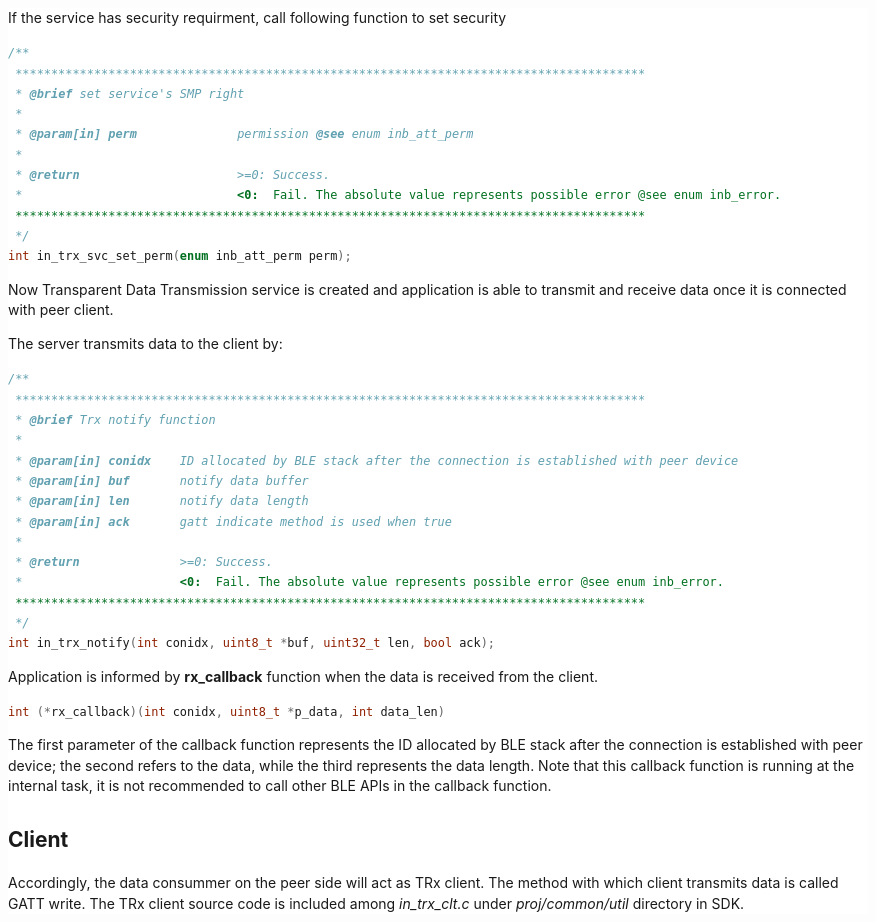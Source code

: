 If the service has security requirment, call following function to set security 

```c
/**
 ****************************************************************************************
 * @brief set service's SMP right
 *
 * @param[in] perm				permission @see enum inb_att_perm 
 *
 * @return						>=0: Success.
 *								<0:  Fail. The absolute value represents possible error @see enum inb_error.
 ****************************************************************************************
 */
int in_trx_svc_set_perm(enum inb_att_perm perm);
```

Now Transparent Data Transmission service is created and application is able to transmit and receive data once it is connected with peer client.

The server transmits data to the client by:

```c
/**
 ****************************************************************************************
 * @brief Trx notify function 
 *
 * @param[in] conidx	ID allocated by BLE stack after the connection is established with peer device
 * @param[in] buf		notify data buffer
 * @param[in] len       notify data length
 * @param[in] ack   	gatt indicate method is used when true
 *
 * @return				>=0: Success.
 *						<0:  Fail. The absolute value represents possible error @see enum inb_error.
 ****************************************************************************************
 */
int in_trx_notify(int conidx, uint8_t *buf, uint32_t len, bool ack);
```

Application is informed by **rx_callback** function when the data is received from the client.


```c
int (*rx_callback)(int conidx, uint8_t *p_data, int data_len) 
```

The first parameter of the callback function represents the ID allocated by BLE stack after the connection is established with peer device; the second refers to the data, while the third represents the data length. Note that this callback function is running at the internal task, it is not recommended to call other BLE APIs in the callback function.

## Client

Accordingly, the data consummer on the peer side will act as TRx client. The method with which client transmits data is called GATT write. The TRx client source code is included among *in_trx_clt.c* under *proj/common/util* directory in SDK.
